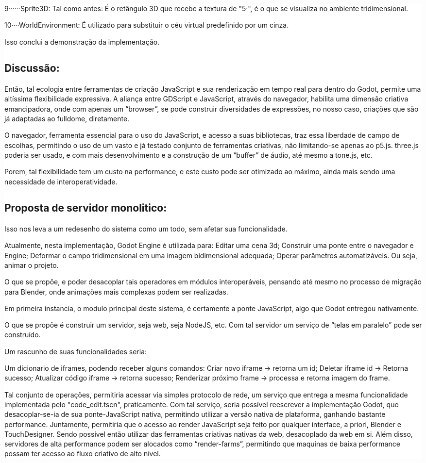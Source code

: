  9······Sprite3D: Tal como antes: É o retângulo 3D que recebe a textura de "5·", é o que se visualiza no ambiente tridimensional.

10····WorldEnvironment: É utilizado para substituir o céu virtual predefinido por um cinza.


Isso conclui a demonstração da implementação.


## Discussão:

Então, tal ecologia entre ferramentas de criação JavaScript e sua renderização em tempo real para dentro do Godot, permite uma altíssima flexibilidade expressiva.
A aliança entre GDScript e JavaScript, através do navegador, habilita uma dimensão criativa emancipadora, onde com apenas um “browser”, se pode construir diversidades de expressões, no nosso caso, criações que são já adaptadas ao fulldome, diretamente.

O navegador, ferramenta essencial para o uso do JavaScript, e acesso a suas bibliotecas, traz essa liberdade de campo de escolhas, permitindo o uso de um vasto e já testado conjunto de ferramentas criativas, não limitando-se apenas ao p5.js. three.js poderia ser usado, e com mais desenvolvimento e a construção de um “buffer” de áudio, até mesmo a tone.js, etc.

Porem, tal flexibilidade tem um custo na performance, e este custo pode ser otimizado ao máximo, ainda mais sendo uma necessidade de interoperatividade.


## Proposta de servidor monolitico:

Isso nos leva a um redesenho do sistema como um todo, sem afetar sua funcionalidade.

Atualmente, nesta implementação, Godot Engine é utilizada para:
Editar uma cena 3d;
Construir uma ponte entre o navegador e Engine;
Deformar o campo tridimensional em uma imagem bidimensional adequada;
Operar parâmetros automatizáveis. Ou seja, animar o projeto.

O que se propõe, e poder desacoplar tais operadores em módulos interoperáveis, pensando até mesmo no processo de migração para Blender, onde animações mais complexas podem ser realizadas.

Em primeira instancia, o modulo principal deste sistema, é certamente a ponte JavaScript, algo que Godot entregou nativamente.

O que se propõe é construir um servidor, seja web, seja NodeJS, etc. Com tal servidor um serviço de “telas em paralelo” pode ser construído.

Um rascunho de suas funcionalidades seria:

Um dicionario de iframes, podendo receber alguns comandos:
Criar novo iframe -> retorna um id;
Deletar iframe id -> Retorna sucesso;
Atualizar código iframe -> retorna sucesso;
Renderizar próximo frame -> processa e retorna imagem do frame.


Tal conjunto de operações, permitiria acessar via simples protocolo de rede, um serviço que entrega a mesma funcionalidade implementada pelo "code_edit.tscn", praticamente.
Com tal serviço, seria possível reescrever a implementação Godot, que desacoplar-se-ia de sua ponte-JavaScript nativa, permitindo utilizar a versão nativa de plataforma, ganhando bastante performance.
Juntamente, permitiria que o acesso ao render JavaScript seja feito por qualquer interface, a priori, Blender e TouchDesigner. Sendo possível então utilizar das ferramentas criativas nativas da web, desacoplado da web em si.
Além disso, servidores de alta performance podem ser alocados como “render-farms”, permitindo que maquinas de baixa performance possam ter acesso ao fluxo criativo de alto nível.

